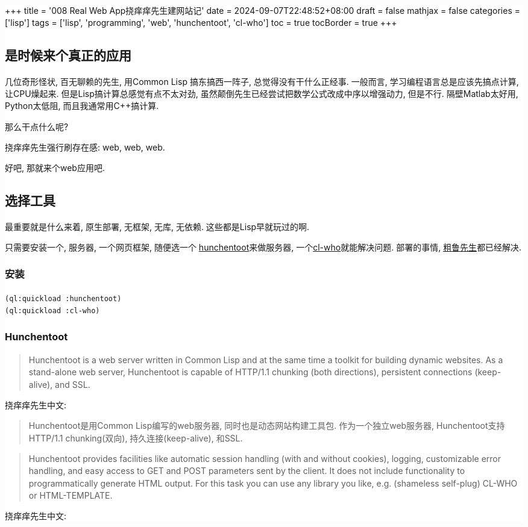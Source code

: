 +++
title = '008 Real Web App挠痒痒先生建网站记'
date = 2024-09-07T22:48:52+08:00
draft = false
mathjax = false
categories = ['lisp']
tags = ['lisp', 'programming', 'web', 'hunchentoot', 'cl-who']
toc = true
tocBorder = true
+++


## 是时候来个真正的应用

几位奇形怪状, 百无聊赖的先生, 用Common Lisp 搞东搞西一阵子, 总觉得没有干什么正经事. 
一般而言, 学习编程语言总是应该先搞点计算, 让CPU燥起来. 
但是Lisp搞计算总感觉有点不太对劲, 虽然颠倒先生已经尝试把数学公式改成中序以增强动力, 但是不行. 隔壁Matlab太好用, Python太低阻, 而且我通常用C++搞计算. 

那么干点什么呢?

挠痒痒先生强行刷存在感: web, web, web.

好吧, 那就来个web应用吧.

## 选择工具

最重要就是什么来着, 原生部署, 无框架, 无库, 无依赖. 这些都是Lisp早就玩过的啊.

只需要安装一个, 服务器, 一个网页框架, 随便选一个 [hunchentoot](https://edicl.github.io/hunchentoot/)来做服务器, 一个[cl-who](https://edicl.github.io/cl-who/)就能解决问题. 部署的事情, [粗鲁先生](https://www.windtunnel.cn/posts/001-rude-start-application/)都已经解决.

### 安装

```lisp
(ql:quickload :hunchentoot)
(ql:quickload :cl-who)
```

### Hunchentoot

> Hunchentoot is a web server written in Common Lisp and at the same time a toolkit for building dynamic websites. As a stand-alone web server, Hunchentoot is capable of HTTP/1.1 chunking (both directions), persistent connections (keep-alive), and SSL.

挠痒痒先生中文:

> Hunchentoot是用Common Lisp编写的web服务器, 同时也是动态网站构建工具包. 作为一个独立web服务器, Hunchentoot支持HTTP/1.1 chunking(双向), 持久连接(keep-alive), 和SSL.

> Hunchentoot provides facilities like automatic session handling (with and without cookies), logging, customizable error handling, and easy access to GET and POST parameters sent by the client. It does not include functionality to programmatically generate HTML output. For this task you can use any library you like, e.g. (shameless self-plug) CL-WHO or HTML-TEMPLATE.

挠痒痒先生中文:
